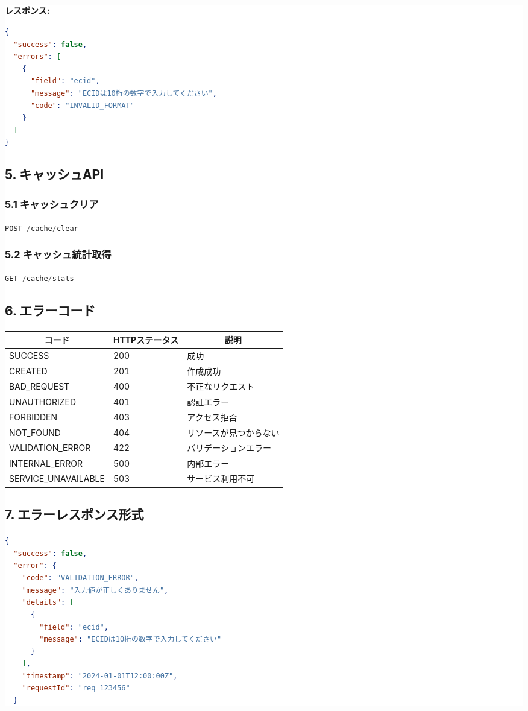 **レスポンス:**
```json
{
  "success": false,
  "errors": [
    {
      "field": "ecid",
      "message": "ECIDは10桁の数字で入力してください",
      "code": "INVALID_FORMAT"
    }
  ]
}
```

## 5. キャッシュAPI

### 5.1 キャッシュクリア
```javascript
POST /cache/clear
```

### 5.2 キャッシュ統計取得
```javascript
GET /cache/stats
```

## 6. エラーコード

| コード | HTTPステータス | 説明 |
|-------|---------------|------|
| SUCCESS | 200 | 成功 |
| CREATED | 201 | 作成成功 |
| BAD_REQUEST | 400 | 不正なリクエスト |
| UNAUTHORIZED | 401 | 認証エラー |
| FORBIDDEN | 403 | アクセス拒否 |
| NOT_FOUND | 404 | リソースが見つからない |
| VALIDATION_ERROR | 422 | バリデーションエラー |
| INTERNAL_ERROR | 500 | 内部エラー |
| SERVICE_UNAVAILABLE | 503 | サービス利用不可 |

## 7. エラーレスポンス形式

```json
{
  "success": false,
  "error": {
    "code": "VALIDATION_ERROR",
    "message": "入力値が正しくありません",
    "details": [
      {
        "field": "ecid",
        "message": "ECIDは10桁の数字で入力してください"
      }
    ],
    "timestamp": "2024-01-01T12:00:00Z",
    "requestId": "req_123456"
  }
```